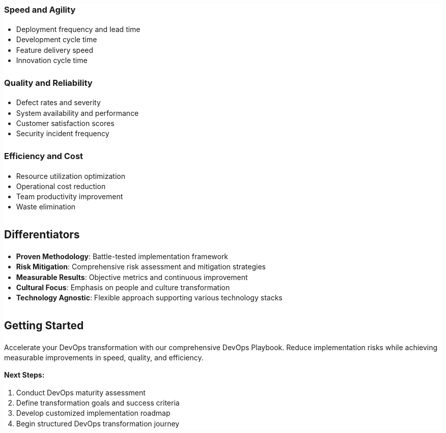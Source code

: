### Speed and Agility
- Deployment frequency and lead time
- Development cycle time
- Feature delivery speed
- Innovation cycle time

### Quality and Reliability
- Defect rates and severity
- System availability and performance
- Customer satisfaction scores
- Security incident frequency

### Efficiency and Cost
- Resource utilization optimization
- Operational cost reduction
- Team productivity improvement
- Waste elimination

## Differentiators

- **Proven Methodology**: Battle-tested implementation framework
- **Risk Mitigation**: Comprehensive risk assessment and mitigation strategies
- **Measurable Results**: Objective metrics and continuous improvement
- **Cultural Focus**: Emphasis on people and culture transformation
- **Technology Agnostic**: Flexible approach supporting various technology stacks

## Getting Started

Accelerate your DevOps transformation with our comprehensive DevOps Playbook. Reduce implementation risks while achieving measurable improvements in speed, quality, and efficiency.

**Next Steps:**
1. Conduct DevOps maturity assessment
2. Define transformation goals and success criteria
3. Develop customized implementation roadmap
4. Begin structured DevOps transformation journey